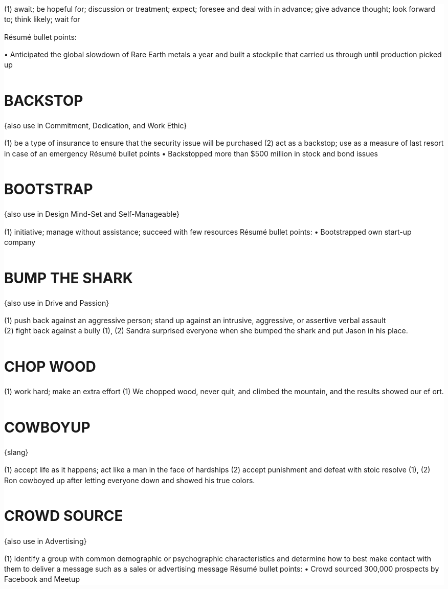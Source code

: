 (1) await; be hopeful for; discussion or treatment; expect; foresee and deal with in advance; give advance thought; look forward to; think likely; wait for

Résumé bullet points:

• Anticipated the global slowdown of Rare Earth metals a year and built a stockpile that carried us through until production picked up

# BACKSTOP

{also use in Commitment, Dedication, and Work Ethic}

(1) be a type of insurance to ensure that the security issue will be purchased (2) act as a backstop; use as a measure of last resort in case of an emergency Résumé bullet points • Backstopped more than $\$ 500$ million in stock and bond issues

# BOOTSTRAP

{also use in Design Mind-Set and Self-Manageable}

(1) initiative; manage without assistance; succeed with few resources Résumé bullet points: • Bootstrapped own start-up company

# BUMP THE SHARK

{also use in Drive and Passion}

(1) push back against an aggressive person; stand up against an intrusive, aggressive, or assertive verbal assault   
(2) fight back against a bully (1), (2) Sandra surprised everyone when she bumped the shark and put Jason in his place.

# CHOP WOOD

(1) work hard; make an extra effort (1) We chopped wood, never quit, and climbed the mountain, and the results showed our ef ort.

# COWBOYUP

{slang}

(1) accept life as it happens; act like a man in the face of hardships (2) accept punishment and defeat with stoic resolve (1), (2) Ron cowboyed up after letting everyone down and showed his true colors.

# CROWD SOURCE

{also use in Advertising}

(1) identify a group with common demographic or psychographic characteristics and determine how to best make contact with them to deliver a message such as a sales or advertising message Résumé bullet points: • Crowd sourced 300,000 prospects by Facebook and Meetup
